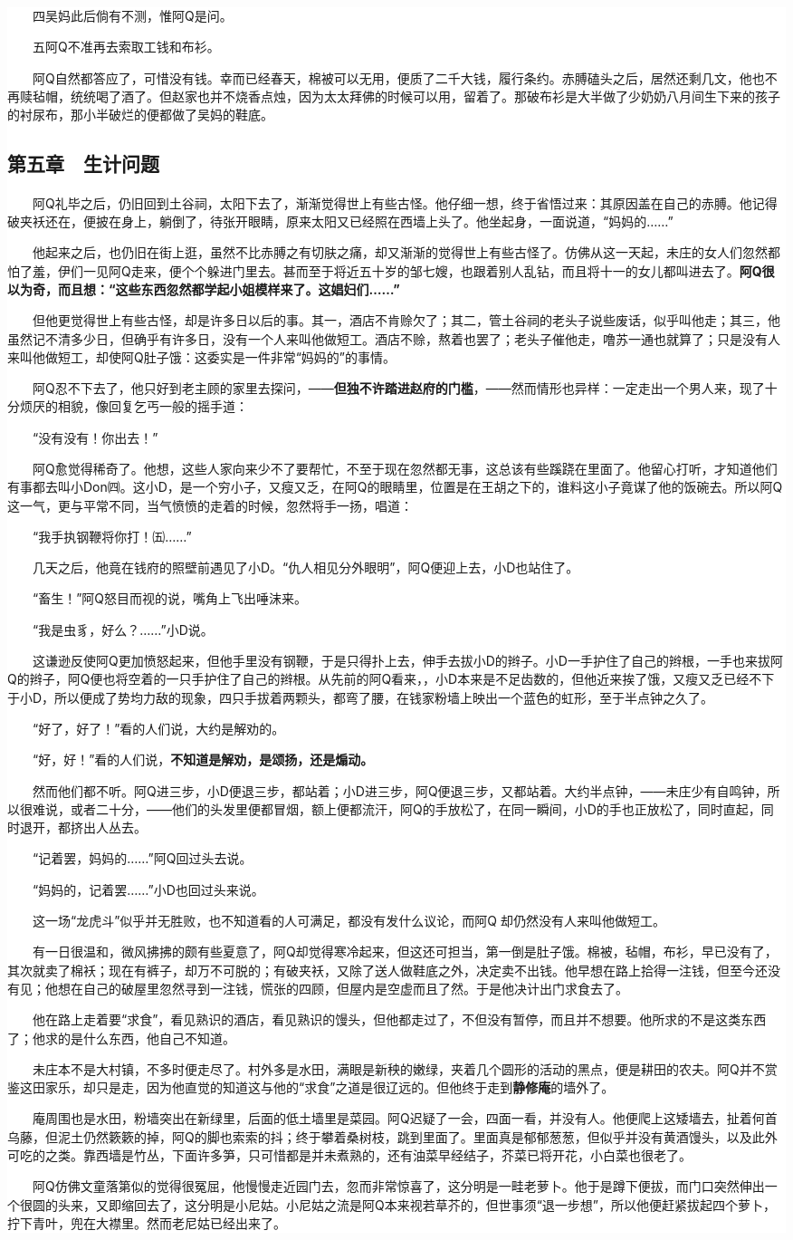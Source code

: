 　　四吴妈此后倘有不测，惟阿Q是问。

　　五阿Q不准再去索取工钱和布衫。

　　阿Q自然都答应了，可惜没有钱。幸而已经春天，棉被可以无用，便质了二千大钱，履行条约。赤膊磕头之后，居然还剩几文，他也不再赎毡帽，统统喝了酒了。但赵家也并不烧香点烛，因为太太拜佛的时候可以用，留着了。那破布衫是大半做了少奶奶八月间生下来的孩子的衬尿布，那小半破烂的便都做了吴妈的鞋底。
　　

## 第五章　生计问题

　　阿Q礼毕之后，仍旧回到土谷祠，太阳下去了，渐渐觉得世上有些古怪。他仔细一想，终于省悟过来：其原因盖在自己的赤膊。他记得破夹袄还在，便披在身上，躺倒了，待张开眼睛，原来太阳又已经照在西墙上头了。他坐起身，一面说道，“妈妈的……”

　　他起来之后，也仍旧在街上逛，虽然不比赤膊之有切肤之痛，却又渐渐的觉得世上有些古怪了。仿佛从这一天起，未庄的女人们忽然都怕了羞，伊们一见阿Q走来，便个个躲进门里去。甚而至于将近五十岁的邹七嫂，也跟着别人乱钻，而且将十一的女儿都叫进去了。**阿Q很以为奇，而且想：“这些东西忽然都学起小姐模样来了。这娼妇们……”**

　　但他更觉得世上有些古怪，却是许多日以后的事。其一，酒店不肯赊欠了；其二，管土谷祠的老头子说些废话，似乎叫他走；其三，他虽然记不清多少日，但确乎有许多日，没有一个人来叫他做短工。酒店不赊，熬着也罢了；老头子催他走，噜苏一通也就算了；只是没有人来叫他做短工，却使阿Q肚子饿：这委实是一件非常“妈妈的”的事情。

　　阿Q忍不下去了，他只好到老主顾的家里去探问，——**但独不许踏进赵府的门槛**，——然而情形也异样：一定走出一个男人来，现了十分烦厌的相貌，像回复乞丐一般的摇手道：

　　“没有没有！你出去！”

　　阿Q愈觉得稀奇了。他想，这些人家向来少不了要帮忙，不至于现在忽然都无事，这总该有些蹊跷在里面了。他留心打听，才知道他们有事都去叫小Don㈣。这小D，是一个穷小子，又瘦又乏，在阿Q的眼睛里，位置是在王胡之下的，谁料这小子竟谋了他的饭碗去。所以阿Q这一气，更与平常不同，当气愤愤的走着的时候，忽然将手一扬，唱道：

　　“我手执钢鞭将你打！㈤……”

　　几天之后，他竟在钱府的照壁前遇见了小D。“仇人相见分外眼明”，阿Q便迎上去，小D也站住了。

　　“畜生！”阿Q怒目而视的说，嘴角上飞出唾沫来。

　　“我是虫豸，好么？……”小D说。

　　这谦逊反使阿Q更加愤怒起来，但他手里没有钢鞭，于是只得扑上去，伸手去拔小D的辫子。小D一手护住了自己的辫根，一手也来拔阿Q的辫子，阿Q便也将空着的一只手护住了自己的辫根。从先前的阿Q看来，，小D本来是不足齿数的，但他近来挨了饿，又瘦又乏已经不下于小D，所以便成了势均力敌的现象，四只手拔着两颗头，都弯了腰，在钱家粉墙上映出一个蓝色的虹形，至于半点钟之久了。

　　“好了，好了！”看的人们说，大约是解劝的。

　　“好，好！”看的人们说，**不知道是解劝，是颂扬，还是煽动。**

　　然而他们都不听。阿Q进三步，小D便退三步，都站着；小D进三步，阿Q便退三步，又都站着。大约半点钟，——未庄少有自鸣钟，所以很难说，或者二十分，——他们的头发里便都冒烟，额上便都流汗，阿Q的手放松了，在同一瞬间，小D的手也正放松了，同时直起，同时退开，都挤出人丛去。

　　“记着罢，妈妈的……”阿Q回过头去说。

　　“妈妈的，记着罢……”小D也回过头来说。

　　这一场“龙虎斗”似乎并无胜败，也不知道看的人可满足，都没有发什么议论，而阿Q 却仍然没有人来叫他做短工。

　　有一日很温和，微风拂拂的颇有些夏意了，阿Q却觉得寒冷起来，但这还可担当，第一倒是肚子饿。棉被，毡帽，布衫，早已没有了，其次就卖了棉袄；现在有裤子，却万不可脱的；有破夹袄，又除了送人做鞋底之外，决定卖不出钱。他早想在路上拾得一注钱，但至今还没有见；他想在自己的破屋里忽然寻到一注钱，慌张的四顾，但屋内是空虚而且了然。于是他决计出门求食去了。

　　他在路上走着要“求食”，看见熟识的酒店，看见熟识的馒头，但他都走过了，不但没有暂停，而且并不想要。他所求的不是这类东西了；他求的是什么东西，他自己不知道。

　　未庄本不是大村镇，不多时便走尽了。村外多是水田，满眼是新秧的嫩绿，夹着几个圆形的活动的黑点，便是耕田的农夫。阿Q并不赏鉴这田家乐，却只是走，因为他直觉的知道这与他的“求食”之道是很辽远的。但他终于走到**静修庵**的墙外了。

　　庵周围也是水田，粉墙突出在新绿里，后面的低土墙里是菜园。阿Q迟疑了一会，四面一看，并没有人。他便爬上这矮墙去，扯着何首乌藤，但泥土仍然簌簌的掉，阿Q的脚也索索的抖；终于攀着桑树枝，跳到里面了。里面真是郁郁葱葱，但似乎并没有黄酒馒头，以及此外可吃的之类。靠西墙是竹丛，下面许多笋，只可惜都是并未煮熟的，还有油菜早经结子，芥菜已将开花，小白菜也很老了。

　　阿Q仿佛文童落第似的觉得很冤屈，他慢慢走近园门去，忽而非常惊喜了，这分明是一畦老萝卜。他于是蹲下便拔，而门口突然伸出一个很圆的头来，又即缩回去了，这分明是小尼姑。小尼姑之流是阿Q本来视若草芥的，但世事须“退一步想”，所以他便赶紧拔起四个萝卜，拧下青叶，兜在大襟里。然而老尼姑已经出来了。
